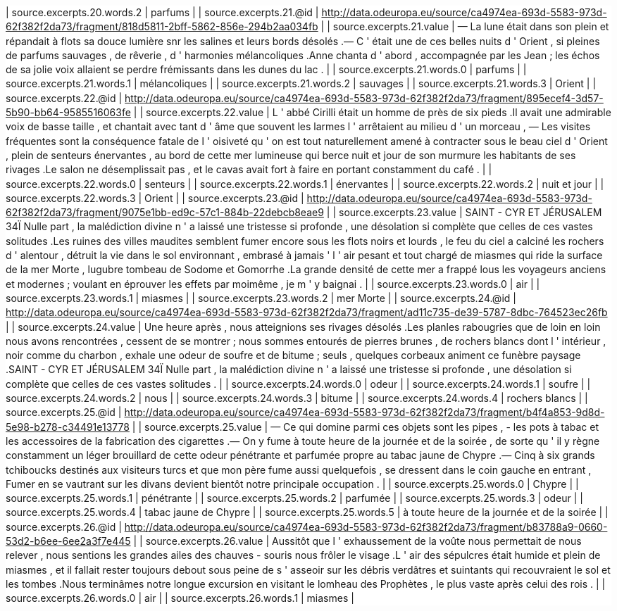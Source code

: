 | source.excerpts.20.words.2 | parfums |
| source.excerpts.21.@id | http://data.odeuropa.eu/source/ca4974ea-693d-5583-973d-62f382f2da73/fragment/818d5811-2bff-5862-856e-294b2aa034fb |
| source.excerpts.21.value | — La lune était dans son plein et répandait à flots sa douce lumière snr les salines et leurs bords désolés .— C ' était une de ces belles nuits d ' Orient , si pleines de parfums sauvages , de rêverie , d ' harmonies mélancoliques .Anne chanta d ' abord , accompagnée par les Jean ; les échos de sa jolie voix allaient se perdre frémissants dans les dunes du lac . |
| source.excerpts.21.words.0 | parfums |
| source.excerpts.21.words.1 | mélancoliques |
| source.excerpts.21.words.2 | sauvages |
| source.excerpts.21.words.3 | Orient |
| source.excerpts.22.@id | http://data.odeuropa.eu/source/ca4974ea-693d-5583-973d-62f382f2da73/fragment/895ecef4-3d57-5b90-bb64-9585516063fe |
| source.excerpts.22.value | L ' abbé Cirilli était un homme de près de six pieds .Il avait une admirable voix de basse taille , et chantait avec tant d ' âme que souvent les larmes l ' arrêtaient au milieu d ' un morceau , — Les visites fréquentes sont la conséquence fatale de l ' oisiveté qu ' on est tout naturellement amené à contracter sous le beau ciel d ' Orient , plein de senteurs énervantes , au bord de cette mer lumineuse qui berce nuit et jour de son murmure les habitants de ses rivages .Le salon ne désemplissait pas , et le cavas avait fort à faire en portant constamment du café . |
| source.excerpts.22.words.0 | senteurs |
| source.excerpts.22.words.1 | énervantes |
| source.excerpts.22.words.2 | nuit et jour |
| source.excerpts.22.words.3 | Orient |
| source.excerpts.23.@id | http://data.odeuropa.eu/source/ca4974ea-693d-5583-973d-62f382f2da73/fragment/9075e1bb-ed9c-57c1-884b-22debcb8eae9 |
| source.excerpts.23.value | SAINT - CYR ET JÉRUSALEM 34Ï Nulle part , la malédiction divine n ' a laissé une tristesse si profonde , une désolation si complète que celles de ces vastes solitudes .Les ruines des villes maudites semblent fumer encore sous les flots noirs et lourds , le feu du ciel a calciné les rochers d ' alentour , détruit la vie dans le sol environnant , embrasé à jamais ' l ' air pesant et tout chargé de miasmes qui ride la surface de la mer Morte , lugubre tombeau de Sodome et Gomorrhe .La grande densité de cette mer a frappé lous les voyageurs anciens et modernes ; voulant en éprouver les effets par moimême , je m ' y baignai . |
| source.excerpts.23.words.0 | air |
| source.excerpts.23.words.1 | miasmes |
| source.excerpts.23.words.2 | mer Morte |
| source.excerpts.24.@id | http://data.odeuropa.eu/source/ca4974ea-693d-5583-973d-62f382f2da73/fragment/ad11c735-de39-5787-8dbc-764523ec26fb |
| source.excerpts.24.value | Une heure après , nous atteignions ses rivages désolés .Les planles rabougries que de loin en loin nous avons rencontrées , cessent de se montrer ; nous sommes entourés de pierres brunes , de rochers blancs dont l ' intérieur , noir comme du charbon , exhale une odeur de soufre et de bitume ; seuls , quelques corbeaux animent ce funèbre paysage .SAINT - CYR ET JÉRUSALEM 34Ï Nulle part , la malédiction divine n ' a laissé une tristesse si profonde , une désolation si complète que celles de ces vastes solitudes . |
| source.excerpts.24.words.0 | odeur |
| source.excerpts.24.words.1 | soufre |
| source.excerpts.24.words.2 | nous |
| source.excerpts.24.words.3 | bitume |
| source.excerpts.24.words.4 | rochers blancs |
| source.excerpts.25.@id | http://data.odeuropa.eu/source/ca4974ea-693d-5583-973d-62f382f2da73/fragment/b4f4a853-9d8d-5e98-b278-c34491e13778 |
| source.excerpts.25.value | — Ce qui domine parmi ces objets sont les pipes , - les pots à tabac et les accessoires de la fabrication des cigarettes .— On y fume à toute heure de la journée et de la soirée , de sorte qu ' il y règne constamment un léger brouillard de cette odeur pénétrante et parfumée propre au tabac jaune de Chypre .— Cinq à six grands tchiboucks destinés aux visiteurs turcs et que mon père fume aussi quelquefois , se dressent dans le coin gauche en entrant , Fumer en se vautrant sur les divans devient bientôt notre principale occupation . |
| source.excerpts.25.words.0 | Chypre |
| source.excerpts.25.words.1 | pénétrante |
| source.excerpts.25.words.2 | parfumée |
| source.excerpts.25.words.3 | odeur |
| source.excerpts.25.words.4 | tabac jaune de Chypre |
| source.excerpts.25.words.5 | à toute heure de la journée et de la soirée |
| source.excerpts.26.@id | http://data.odeuropa.eu/source/ca4974ea-693d-5583-973d-62f382f2da73/fragment/b83788a9-0660-53d2-b6ee-6ee2a3f7e445 |
| source.excerpts.26.value | Aussitôt que l ' exhaussement de la voûte nous permettait de nous relever , nous sentions les grandes ailes des chauves - souris nous frôler le visage .L ' air des sépulcres était humide et plein de miasmes , et il fallait rester toujours debout sous peine de s ' asseoir sur les débris verdâtres et suintants qui recouvraient le sol et les tombes .Nous terminâmes notre longue excursion en visitant le lomheau des Prophètes , le plus vaste après celui des rois . |
| source.excerpts.26.words.0 | air |
| source.excerpts.26.words.1 | miasmes |
